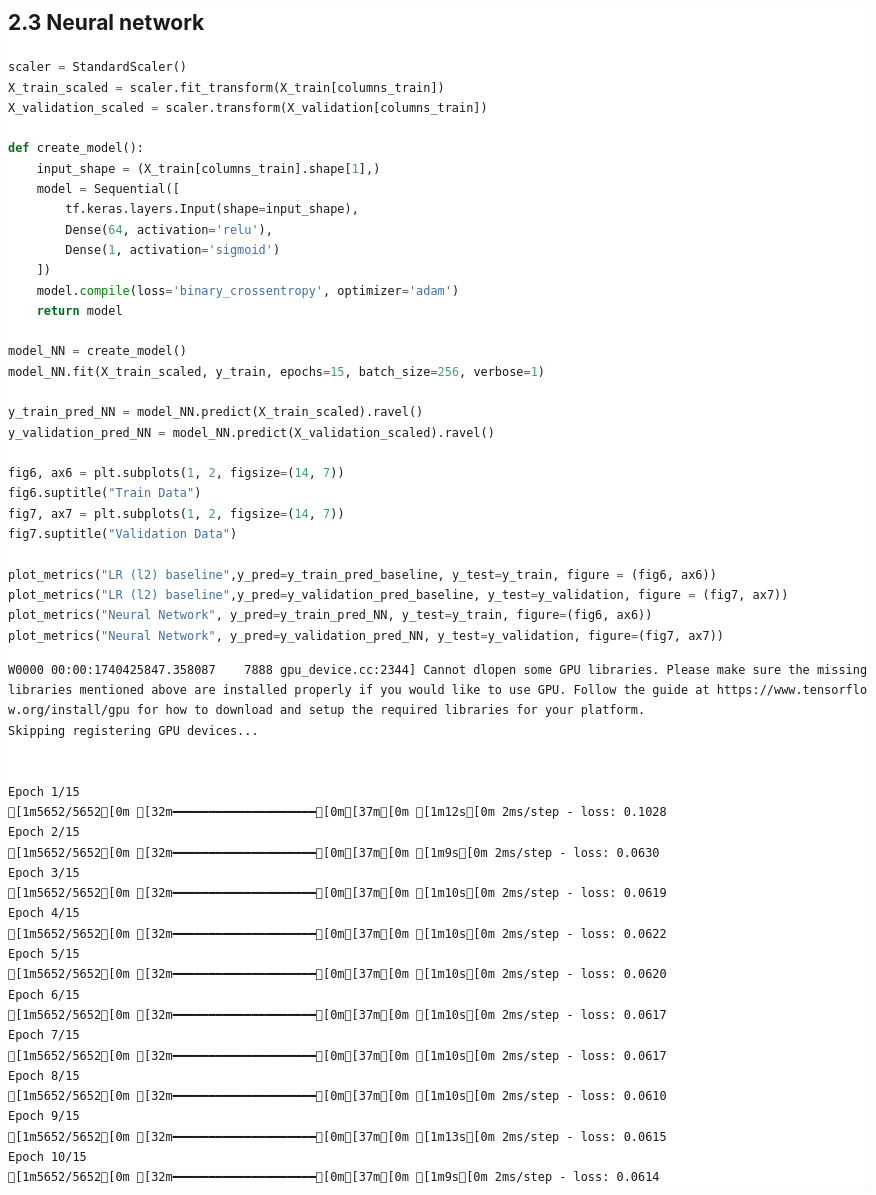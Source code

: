 ## 2.3 Neural network


```python
scaler = StandardScaler()
X_train_scaled = scaler.fit_transform(X_train[columns_train])
X_validation_scaled = scaler.transform(X_validation[columns_train])

def create_model():
    input_shape = (X_train[columns_train].shape[1],) 
    model = Sequential([
        tf.keras.layers.Input(shape=input_shape),
        Dense(64, activation='relu'),
        Dense(1, activation='sigmoid')
    ])
    model.compile(loss='binary_crossentropy', optimizer='adam')
    return model

model_NN = create_model()
model_NN.fit(X_train_scaled, y_train, epochs=15, batch_size=256, verbose=1)

y_train_pred_NN = model_NN.predict(X_train_scaled).ravel()
y_validation_pred_NN = model_NN.predict(X_validation_scaled).ravel()

fig6, ax6 = plt.subplots(1, 2, figsize=(14, 7))
fig6.suptitle("Train Data")
fig7, ax7 = plt.subplots(1, 2, figsize=(14, 7))
fig7.suptitle("Validation Data")

plot_metrics("LR (l2) baseline",y_pred=y_train_pred_baseline, y_test=y_train, figure = (fig6, ax6))
plot_metrics("LR (l2) baseline",y_pred=y_validation_pred_baseline, y_test=y_validation, figure = (fig7, ax7))
plot_metrics("Neural Network", y_pred=y_train_pred_NN, y_test=y_train, figure=(fig6, ax6))
plot_metrics("Neural Network", y_pred=y_validation_pred_NN, y_test=y_validation, figure=(fig7, ax7))

```

    W0000 00:00:1740425847.358087    7888 gpu_device.cc:2344] Cannot dlopen some GPU libraries. Please make sure the missing libraries mentioned above are installed properly if you would like to use GPU. Follow the guide at https://www.tensorflow.org/install/gpu for how to download and setup the required libraries for your platform.
    Skipping registering GPU devices...


    Epoch 1/15
    [1m5652/5652[0m [32m━━━━━━━━━━━━━━━━━━━━[0m[37m[0m [1m12s[0m 2ms/step - loss: 0.1028
    Epoch 2/15
    [1m5652/5652[0m [32m━━━━━━━━━━━━━━━━━━━━[0m[37m[0m [1m9s[0m 2ms/step - loss: 0.0630
    Epoch 3/15
    [1m5652/5652[0m [32m━━━━━━━━━━━━━━━━━━━━[0m[37m[0m [1m10s[0m 2ms/step - loss: 0.0619
    Epoch 4/15
    [1m5652/5652[0m [32m━━━━━━━━━━━━━━━━━━━━[0m[37m[0m [1m10s[0m 2ms/step - loss: 0.0622
    Epoch 5/15
    [1m5652/5652[0m [32m━━━━━━━━━━━━━━━━━━━━[0m[37m[0m [1m10s[0m 2ms/step - loss: 0.0620
    Epoch 6/15
    [1m5652/5652[0m [32m━━━━━━━━━━━━━━━━━━━━[0m[37m[0m [1m10s[0m 2ms/step - loss: 0.0617
    Epoch 7/15
    [1m5652/5652[0m [32m━━━━━━━━━━━━━━━━━━━━[0m[37m[0m [1m10s[0m 2ms/step - loss: 0.0617
    Epoch 8/15
    [1m5652/5652[0m [32m━━━━━━━━━━━━━━━━━━━━[0m[37m[0m [1m10s[0m 2ms/step - loss: 0.0610
    Epoch 9/15
    [1m5652/5652[0m [32m━━━━━━━━━━━━━━━━━━━━[0m[37m[0m [1m13s[0m 2ms/step - loss: 0.0615
    Epoch 10/15
    [1m5652/5652[0m [32m━━━━━━━━━━━━━━━━━━━━[0m[37m[0m [1m9s[0m 2ms/step - loss: 0.0614